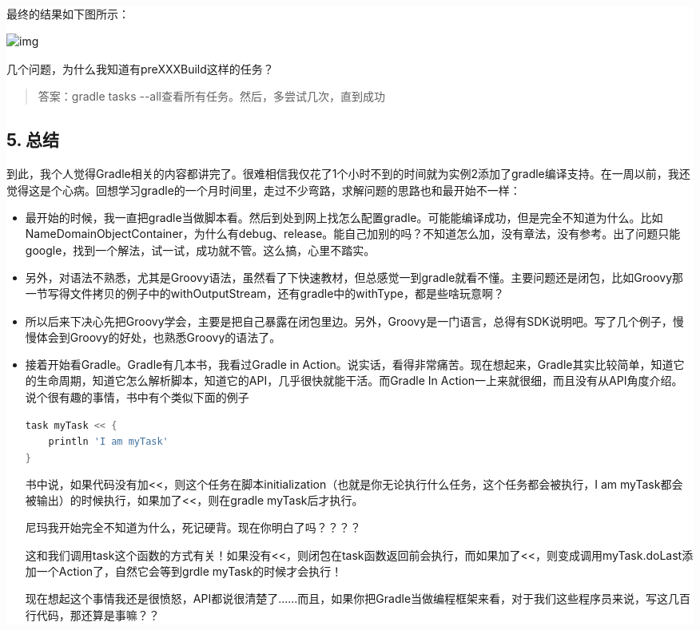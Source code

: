 最终的结果如下图所示：

![img](https://img-blog.csdn.net/20150905200639926?watermark/2/text/aHR0cDovL2Jsb2cuY3Nkbi5uZXQv/font/5a6L5L2T/fontsize/400/fill/I0JBQkFCMA==/dissolve/70/gravity/Center)

几个问题，为什么我知道有preXXXBuild这样的任务？

> 答案：gradle tasks --all查看所有任务。然后，多尝试几次，直到成功

## 5. 总结

到此，我个人觉得Gradle相关的内容都讲完了。很难相信我仅花了1个小时不到的时间就为实例2添加了gradle编译支持。在一周以前，我还觉得这是个心病。回想学习gradle的一个月时间里，走过不少弯路，求解问题的思路也和最开始不一样：

- 最开始的时候，我一直把gradle当做脚本看。然后到处到网上找怎么配置gradle。可能能编译成功，但是完全不知道为什么。比如NameDomainObjectContainer，为什么有debug、release。能自己加别的吗？不知道怎么加，没有章法，没有参考。出了问题只能google，找到一个解法，试一试，成功就不管。这么搞，心里不踏实。

- 另外，对语法不熟悉，尤其是Groovy语法，虽然看了下快速教材，但总感觉一到gradle就看不懂。主要问题还是闭包，比如Groovy那一节写得文件拷贝的例子中的withOutputStream，还有gradle中的withType，都是些啥玩意啊？

- 所以后来下决心先把Groovy学会，主要是把自己暴露在闭包里边。另外，Groovy是一门语言，总得有SDK说明吧。写了几个例子，慢慢体会到Groovy的好处，也熟悉Groovy的语法了。

- 接着开始看Gradle。Gradle有几本书，我看过Gradle in Action。说实话，看得非常痛苦。现在想起来，Gradle其实比较简单，知道它的生命周期，知道它怎么解析脚本，知道它的API，几乎很快就能干活。而Gradle In Action一上来就很细，而且没有从API角度介绍。说个很有趣的事情，书中有个类似下面的例子

  ```groovy
  task myTask << {
      println 'I am myTask'
  }
  ```

  

  书中说，如果代码没有加<<，则这个任务在脚本initialization（也就是你无论执行什么任务，这个任务都会被执行，I am myTask都会被输出）的时候执行，如果加了<<，则在gradle myTask后才执行。

  尼玛我开始完全不知道为什么，死记硬背。现在你明白了吗？？？？

  这和我们调用task这个函数的方式有关！如果没有<<，则闭包在task函数返回前会执行，而如果加了<<，则变成调用myTask.doLast添加一个Action了，自然它会等到grdle myTask的时候才会执行！

  现在想起这个事情我还是很愤怒，API都说很清楚了......而且，如果你把Gradle当做编程框架来看，对于我们这些程序员来说，写这几百行代码，那还算是事嘛？？
